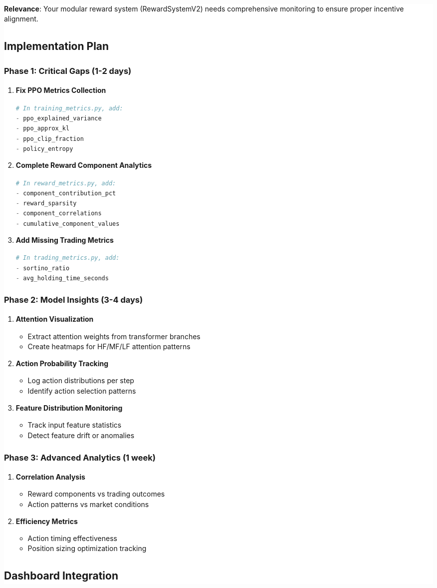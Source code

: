 **Relevance**: Your modular reward system (RewardSystemV2) needs comprehensive monitoring to ensure proper incentive alignment.

## Implementation Plan

### Phase 1: Critical Gaps (1-2 days)
1. **Fix PPO Metrics Collection**
   ```python
   # In training_metrics.py, add:
   - ppo_explained_variance
   - ppo_approx_kl
   - ppo_clip_fraction
   - policy_entropy
   ```

2. **Complete Reward Component Analytics**
   ```python
   # In reward_metrics.py, add:
   - component_contribution_pct
   - reward_sparsity
   - component_correlations
   - cumulative_component_values
   ```

3. **Add Missing Trading Metrics**
   ```python
   # In trading_metrics.py, add:
   - sortino_ratio
   - avg_holding_time_seconds
   ```

### Phase 2: Model Insights (3-4 days)
1. **Attention Visualization**
   - Extract attention weights from transformer branches
   - Create heatmaps for HF/MF/LF attention patterns
   
2. **Action Probability Tracking**
   - Log action distributions per step
   - Identify action selection patterns

3. **Feature Distribution Monitoring**
   - Track input feature statistics
   - Detect feature drift or anomalies

### Phase 3: Advanced Analytics (1 week)
1. **Correlation Analysis**
   - Reward components vs trading outcomes
   - Action patterns vs market conditions
   
2. **Efficiency Metrics**
   - Action timing effectiveness
   - Position sizing optimization tracking

## Dashboard Integration
